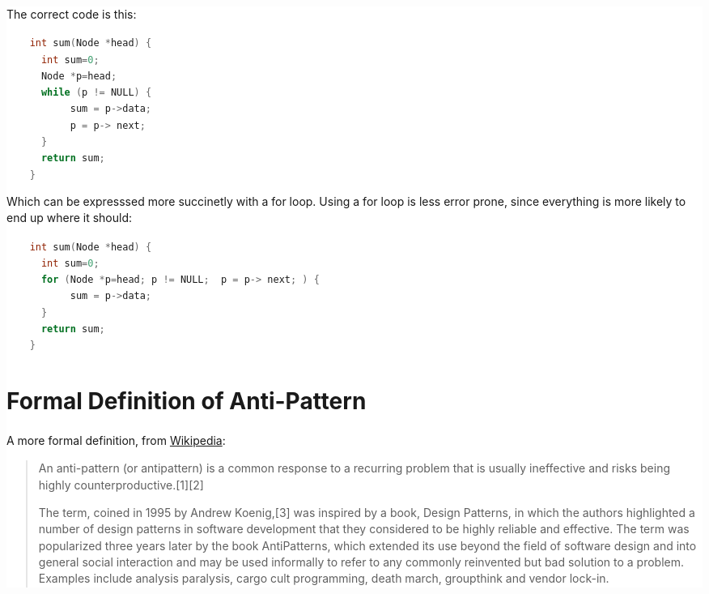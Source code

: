 The correct code is this:

```cpp
    int sum(Node *head) {
      int sum=0;
      Node *p=head;
      while (p != NULL) {
           sum = p->data;
           p = p-> next;
      }
      return sum;
    }
```

Which can be expresssed more succinetly with a for loop. Using a for
loop is less error prone, since everything is more likely to end up
where it should:

```cpp
    int sum(Node *head) {
      int sum=0;
      for (Node *p=head; p != NULL;  p = p-> next; ) {
           sum = p->data;
      }
      return sum;
    }
```

Formal Definition of Anti-Pattern
=================================

A more formal definition, from
[Wikipedia](http://en.wikipedia.org/wiki/Anti-pattern):

> An anti-pattern (or antipattern) is a common response to a recurring
> problem that is usually ineffective and risks being highly
> counterproductive.\[1\]\[2\]
>
> The term, coined in 1995 by Andrew Koenig,\[3\] was inspired by a
> book, Design Patterns, in which the authors highlighted a number of
> design patterns in software development that they considered to be
> highly reliable and effective. The term was popularized three years
> later by the book AntiPatterns, which extended its use beyond the
> field of software design and into general social interaction and may
> be used informally to refer to any commonly reinvented but bad
> solution to a problem. Examples include analysis paralysis, cargo cult
> programming, death march, groupthink and vendor lock-in.
